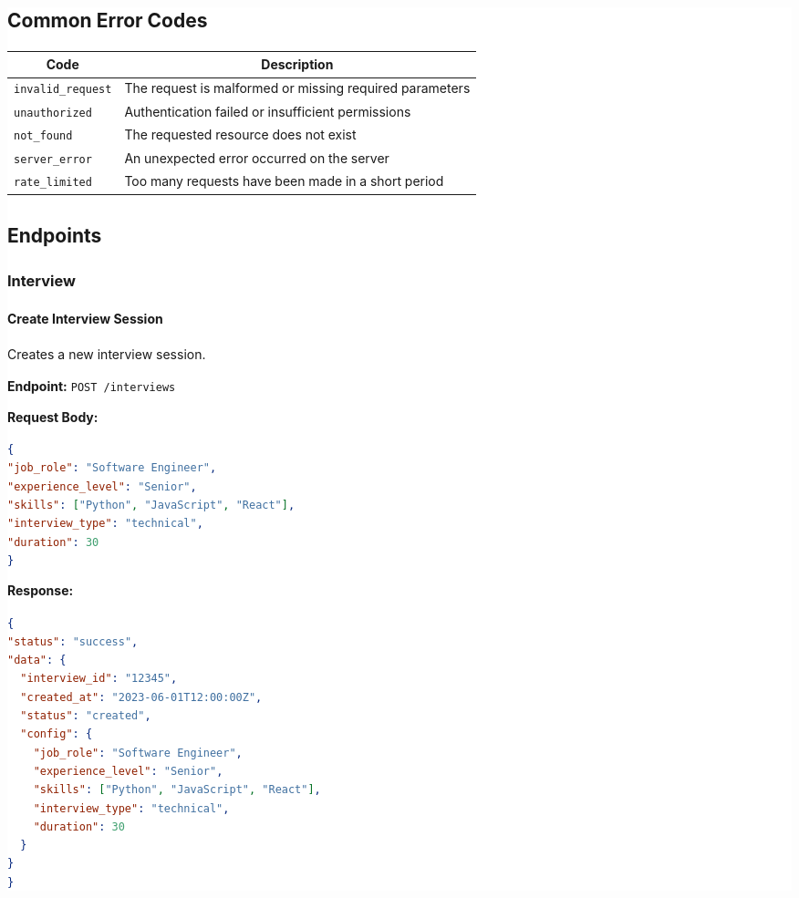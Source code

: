 ## Common Error Codes

| Code | Description |
| ---- | ----------- |
| `invalid_request` | The request is malformed or missing required parameters |
| `unauthorized` | Authentication failed or insufficient permissions |
| `not_found` | The requested resource does not exist |
| `server_error` | An unexpected error occurred on the server |
| `rate_limited` | Too many requests have been made in a short period |

## Endpoints

### Interview

#### Create Interview Session

Creates a new interview session.

**Endpoint:** `POST /interviews`

**Request Body:**

  ```json
  {
  "job_role": "Software Engineer",
  "experience_level": "Senior",
  "skills": ["Python", "JavaScript", "React"],
  "interview_type": "technical",
  "duration": 30
}
```

**Response:**

  ```json
  {
  "status": "success",
  "data": {
    "interview_id": "12345",
    "created_at": "2023-06-01T12:00:00Z",
    "status": "created",
    "config": {
      "job_role": "Software Engineer",
      "experience_level": "Senior",
      "skills": ["Python", "JavaScript", "React"],
      "interview_type": "technical",
      "duration": 30
    }
  }
}
```
